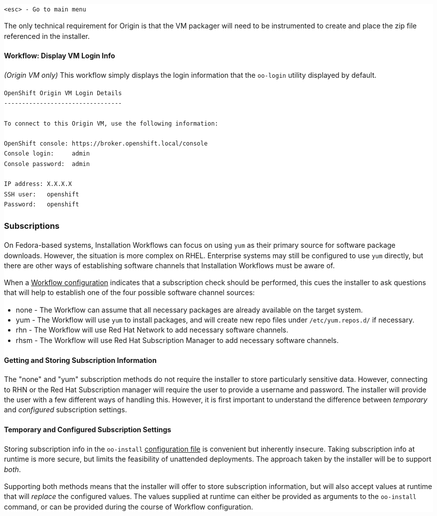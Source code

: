     <esc> - Go to main menu

The only technical requirement for Origin is that the VM packager will need to be instrumented to create and place the zip file referenced in the installer.

#### Workflow: Display VM Login Info
_(Origin VM only)_ This workflow simply displays the login information that the `oo-login` utility displayed by default.

    OpenShift Origin VM Login Details
    ---------------------------------

    To connect to this Origin VM, use the following information:

    OpenShift console: https://broker.openshift.local/console
    Console login:     admin
    Console password:  admin

    IP address: X.X.X.X
    SSH user:   openshift
    Password:   openshift

### Subscriptions
On Fedora-based systems, Installation Workflows can focus on using `yum` as their primary source for software package downloads. However, the situation is more complex on RHEL. Enterprise systems may still be configured to use `yum` directly, but there are other ways of establishing software channels that Installation Workflows must be aware of.

When a [Workflow configuration](#installer-workflows) indicates that a subscription check should be performed, this cues the installer to ask questions that will help to establish one of the four possible software channel sources:

* none - The Workflow can assume that all necessary packages are already available on the target system.
* yum - The Workflow will use `yum` to install packages, and will create new repo files under `/etc/yum.repos.d/` if necessary.
* rhn - The Workflow will use Red Hat Network to add necessary software channels.
* rhsm - The Workflow will use Red Hat Subscription Manager to add necessary software channels.

#### Getting and Storing Subscription Information
The "none" and "yum" subscription methods do not require the installer to store particularly sensitive data. However, connecting to RHN or the Red Hat Subscription manager will require the user to provide a username and password. The installer will provide the user with a few different ways of handling this. However, it is first important to understand the difference between _temporary_ and _configured_ subscription settings.

#### Temporary and Configured Subscription Settings
Storing subscription info in the `oo-install` [configuration file](#default-configuration) is convenient but inherently insecure. Taking subscription info at runtime is more secure, but limits the feasibility of unattended deployments. The approach taken by the installer will be to support _both_.

Supporting both methods means that the installer will offer to store subscription information, but will also accept values at runtime that will *replace* the configured values. The values supplied at runtime can either be provided as arguments to the `oo-install` command, or can be provided during the course of Workflow configuration.
